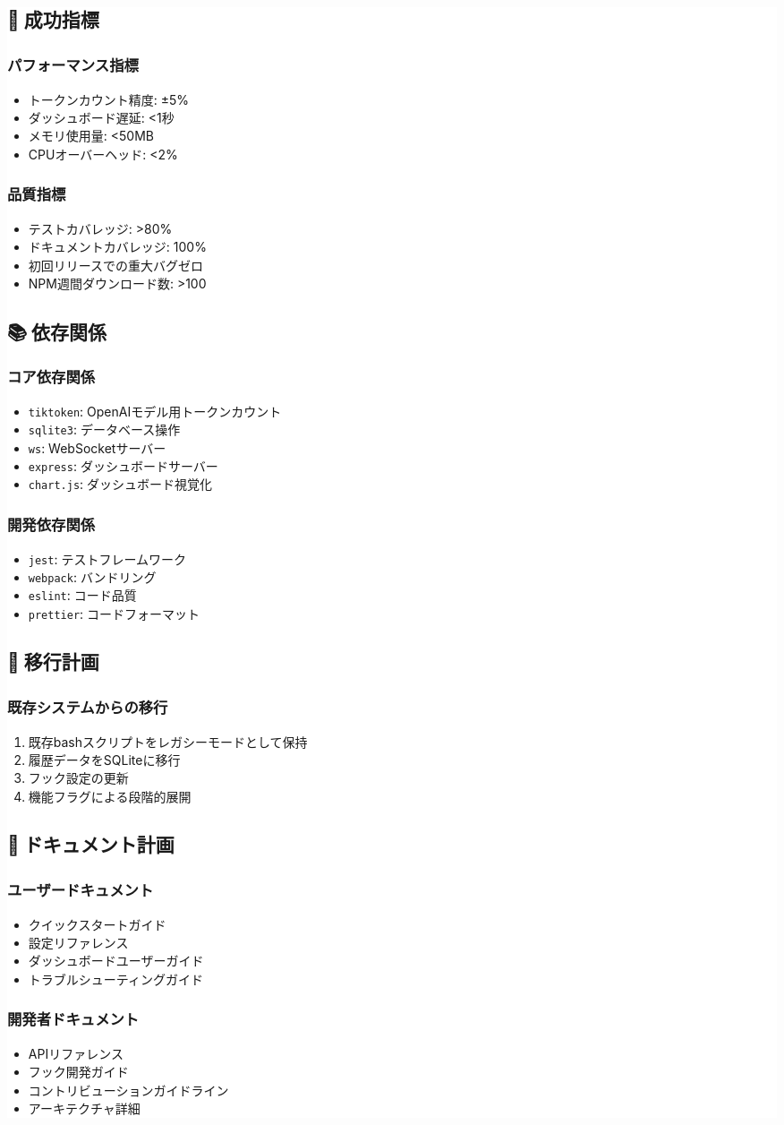
## 🎯 成功指標

### パフォーマンス指標
- トークンカウント精度: ±5%
- ダッシュボード遅延: <1秒
- メモリ使用量: <50MB
- CPUオーバーヘッド: <2%

### 品質指標
- テストカバレッジ: >80%
- ドキュメントカバレッジ: 100%
- 初回リリースでの重大バグゼロ
- NPM週間ダウンロード数: >100

## 📚 依存関係

### コア依存関係
- `tiktoken`: OpenAIモデル用トークンカウント
- `sqlite3`: データベース操作
- `ws`: WebSocketサーバー
- `express`: ダッシュボードサーバー
- `chart.js`: ダッシュボード視覚化

### 開発依存関係
- `jest`: テストフレームワーク
- `webpack`: バンドリング
- `eslint`: コード品質
- `prettier`: コードフォーマット

## 🔄 移行計画

### 既存システムからの移行
1. 既存bashスクリプトをレガシーモードとして保持
2. 履歴データをSQLiteに移行
3. フック設定の更新
4. 機能フラグによる段階的展開

## 📝 ドキュメント計画

### ユーザードキュメント
- クイックスタートガイド
- 設定リファレンス
- ダッシュボードユーザーガイド
- トラブルシューティングガイド

### 開発者ドキュメント
- APIリファレンス
- フック開発ガイド
- コントリビューションガイドライン
- アーキテクチャ詳細
